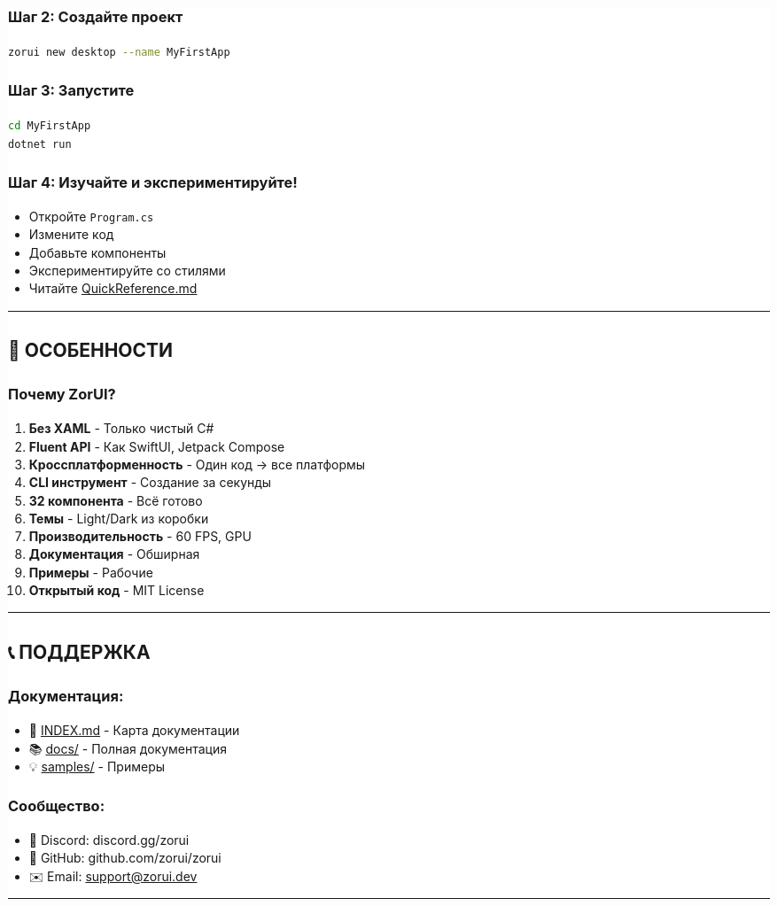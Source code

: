 ### Шаг 2: Создайте проект

```bash
zorui new desktop --name MyFirstApp
```

### Шаг 3: Запустите

```bash
cd MyFirstApp
dotnet run
```

### Шаг 4: Изучайте и экспериментируйте!

- Откройте `Program.cs`
- Измените код
- Добавьте компоненты
- Экспериментируйте со стилями
- Читайте [QuickReference.md](docs/QuickReference.md)

---

## 🌟 ОСОБЕННОСТИ

### Почему ZorUI?

1. **Без XAML** - Только чистый C#
2. **Fluent API** - Как SwiftUI, Jetpack Compose
3. **Кроссплатформенность** - Один код → все платформы
4. **CLI инструмент** - Создание за секунды
5. **32 компонента** - Всё готово
6. **Темы** - Light/Dark из коробки
7. **Производительность** - 60 FPS, GPU
8. **Документация** - Обширная
9. **Примеры** - Рабочие
10. **Открытый код** - MIT License

---

## 📞 ПОДДЕРЖКА

### Документация:
- 📖 [INDEX.md](INDEX.md) - Карта документации
- 📚 [docs/](docs/) - Полная документация
- 💡 [samples/](samples/) - Примеры

### Сообщество:
- 💬 Discord: discord.gg/zorui
- 🐙 GitHub: github.com/zorui/zorui
- ✉️ Email: support@zorui.dev

---